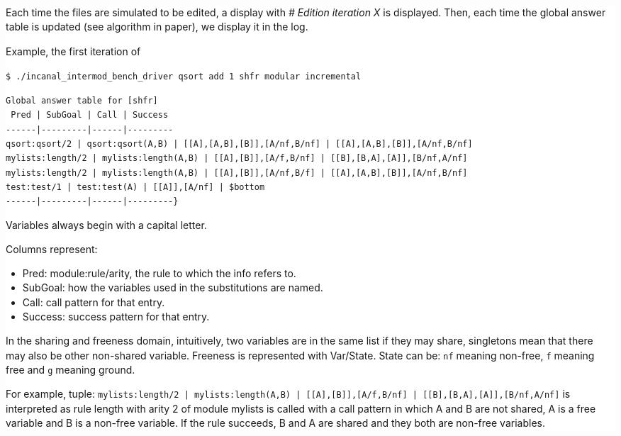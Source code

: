 Each time the files are simulated to be edited, a display with
*# Edition iteration X* is displayed. Then, each time the global answer
table is updated (see algorithm in paper), we display it in the log.

Example, the first iteration of
``` shell
$ ./incanal_intermod_bench_driver qsort add 1 shfr modular incremental
```

```shell
Global answer table for [shfr]
 Pred | SubGoal | Call | Success
------|---------|------|---------
qsort:qsort/2 | qsort:qsort(A,B) | [[A],[A,B],[B]],[A/nf,B/nf] | [[A],[A,B],[B]],[A/nf,B/nf]
mylists:length/2 | mylists:length(A,B) | [[A],[B]],[A/f,B/nf] | [[B],[B,A],[A]],[B/nf,A/nf]
mylists:length/2 | mylists:length(A,B) | [[A],[B]],[A/nf,B/f] | [[A],[A,B],[B]],[A/nf,B/nf]
test:test/1 | test:test(A) | [[A]],[A/nf] | $bottom
------|---------|------|---------}
```

Variables always begin with a capital letter.

Columns represent:

* Pred: module:rule/arity, the rule to which the info refers to.
* SubGoal: how the variables used in the substitutions are named.
* Call: call pattern for that entry.
* Success: success pattern for that entry.

In the sharing and freeness domain, intuitively, two variables
are in the same list if they may share, singletons mean that there may
also be other non-shared variable. Freeness is represented with Var/State.
State can be: `nf` meaning non-free, `f` meaning free and `g` meaning ground.

For example, tuple: `mylists:length/2 | mylists:length(A,B) |
[[A],[B]],[A/f,B/nf] | [[B],[B,A],[A]],[B/nf,A/nf]` is interpreted
as rule length with arity 2 of module mylists is called with a call
pattern in which A and B are not shared, A is a free variable and B is
a non-free variable. If the rule succeeds, B and A are shared and they
both are non-free variables.
